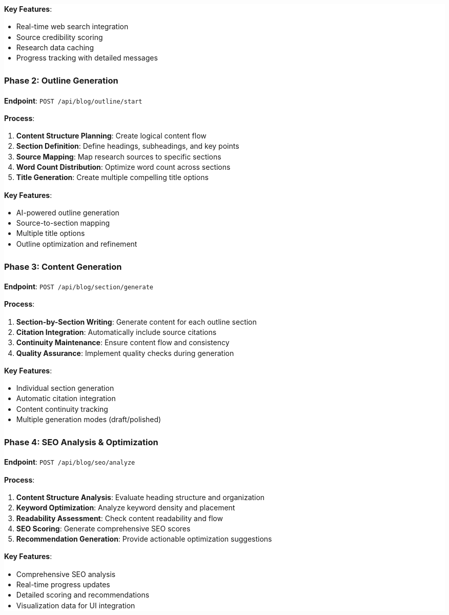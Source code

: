 **Key Features**:
- Real-time web search integration
- Source credibility scoring
- Research data caching
- Progress tracking with detailed messages

### Phase 2: Outline Generation
**Endpoint**: `POST /api/blog/outline/start`

**Process**:
1. **Content Structure Planning**: Create logical content flow
2. **Section Definition**: Define headings, subheadings, and key points
3. **Source Mapping**: Map research sources to specific sections
4. **Word Count Distribution**: Optimize word count across sections
5. **Title Generation**: Create multiple compelling title options

**Key Features**:
- AI-powered outline generation
- Source-to-section mapping
- Multiple title options
- Outline optimization and refinement

### Phase 3: Content Generation
**Endpoint**: `POST /api/blog/section/generate`

**Process**:
1. **Section-by-Section Writing**: Generate content for each outline section
2. **Citation Integration**: Automatically include source citations
3. **Continuity Maintenance**: Ensure content flow and consistency
4. **Quality Assurance**: Implement quality checks during generation

**Key Features**:
- Individual section generation
- Automatic citation integration
- Content continuity tracking
- Multiple generation modes (draft/polished)

### Phase 4: SEO Analysis & Optimization
**Endpoint**: `POST /api/blog/seo/analyze`

**Process**:
1. **Content Structure Analysis**: Evaluate heading structure and organization
2. **Keyword Optimization**: Analyze keyword density and placement
3. **Readability Assessment**: Check content readability and flow
4. **SEO Scoring**: Generate comprehensive SEO scores
5. **Recommendation Generation**: Provide actionable optimization suggestions

**Key Features**:
- Comprehensive SEO analysis
- Real-time progress updates
- Detailed scoring and recommendations
- Visualization data for UI integration

